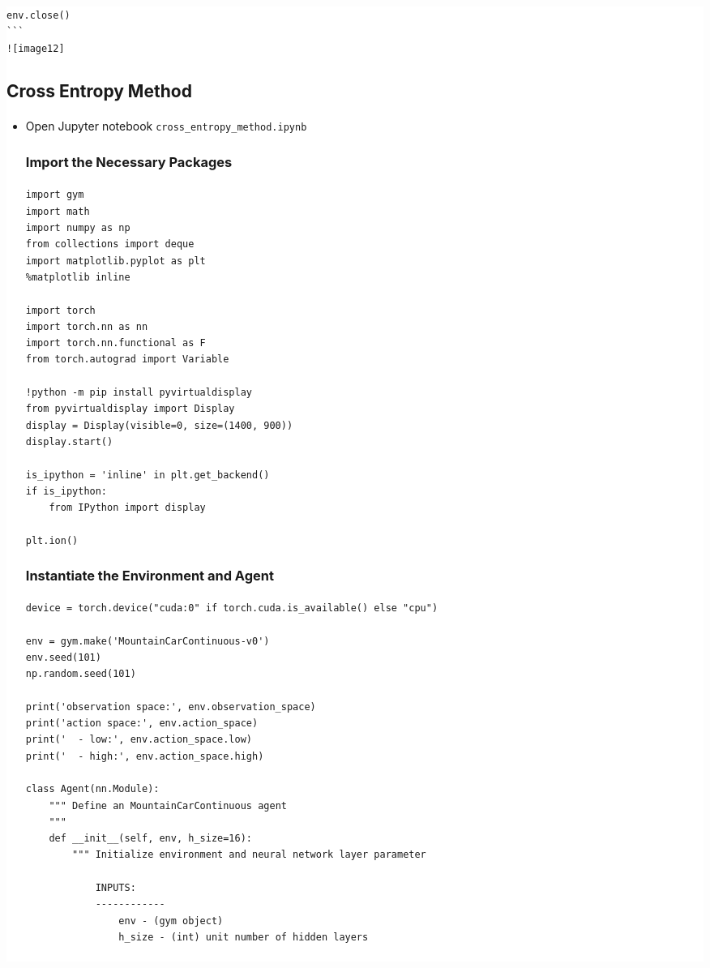     env.close()
    ```
    ![image12]


## Cross Entropy Method <a id="cross_entropy_method"></a> 
- Open Jupyter notebook ```cross_entropy_method.ipynb```
    ### Import the Necessary Packages
    ```
    import gym
    import math
    import numpy as np
    from collections import deque
    import matplotlib.pyplot as plt
    %matplotlib inline

    import torch
    import torch.nn as nn
    import torch.nn.functional as F
    from torch.autograd import Variable

    !python -m pip install pyvirtualdisplay
    from pyvirtualdisplay import Display
    display = Display(visible=0, size=(1400, 900))
    display.start()

    is_ipython = 'inline' in plt.get_backend()
    if is_ipython:
        from IPython import display

    plt.ion()
    ```
    ### Instantiate the Environment and Agent
    ```
    device = torch.device("cuda:0" if torch.cuda.is_available() else "cpu")

    env = gym.make('MountainCarContinuous-v0')
    env.seed(101)
    np.random.seed(101)

    print('observation space:', env.observation_space)
    print('action space:', env.action_space)
    print('  - low:', env.action_space.low)
    print('  - high:', env.action_space.high)

    class Agent(nn.Module):
        """ Define an MountainCarContinuous agent
        """
        def __init__(self, env, h_size=16):
            """ Initialize environment and neural network layer parameter
            
                INPUTS:
                ------------
                    env - (gym object)
                    h_size - (int) unit number of hidden layers 
                

[image1]: assets/intro_policy_based_methods.png "image1"
[image2]: assets/policy_function_approx.png "image2"
[image3]: assets/more_policy_based_methods.png "image3"
[image4]: assets/hill_climbing.png "image4"
[image5]: assets/hill_climbing_algo.png "image5"
[image6]: assets/hill_climbing_opti_1.png "image6"
[image7]: assets/hill_climbing_opti_2.png "image7"
[image8]: assets/hill_climbing_opti_3.png "image8"
[image9]: assets/hill_climbing_opti_4.png "image9"
[image10]: assets/optimizations_black_box.png "image10"
[image11]: assets/hill_climbing_plot.png "image11"
[image12]: assets/hill_climbing_agent.png "image12"
[image13]: assets/cem_plot.png "image13"
[image14]: assets/cem_agent.png "image14"